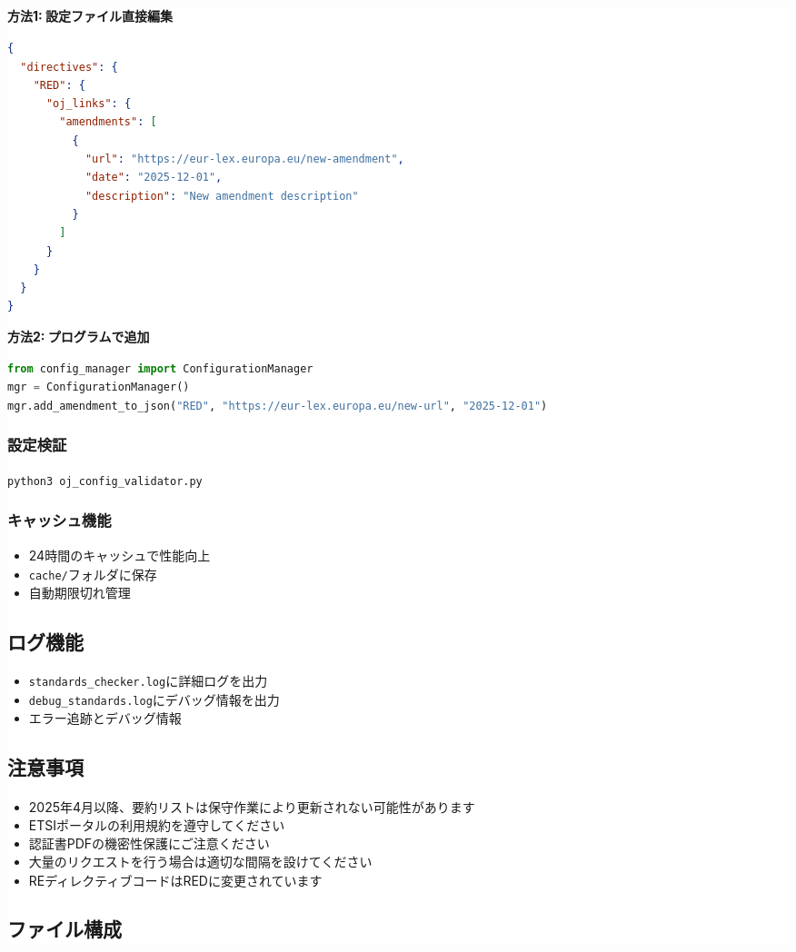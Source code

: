 **方法1: 設定ファイル直接編集**
```json
{
  "directives": {
    "RED": {
      "oj_links": {
        "amendments": [
          {
            "url": "https://eur-lex.europa.eu/new-amendment",
            "date": "2025-12-01",
            "description": "New amendment description"
          }
        ]
      }
    }
  }
}
```

**方法2: プログラムで追加**
```python
from config_manager import ConfigurationManager
mgr = ConfigurationManager()
mgr.add_amendment_to_json("RED", "https://eur-lex.europa.eu/new-url", "2025-12-01")
```

### 設定検証
```bash
python3 oj_config_validator.py
```

### キャッシュ機能
- 24時間のキャッシュで性能向上
- `cache/`フォルダに保存
- 自動期限切れ管理

## ログ機能
- `standards_checker.log`に詳細ログを出力
- `debug_standards.log`にデバッグ情報を出力
- エラー追跡とデバッグ情報

## 注意事項

- 2025年4月以降、要約リストは保守作業により更新されない可能性があります
- ETSIポータルの利用規約を遵守してください
- 認証書PDFの機密性保護にご注意ください
- 大量のリクエストを行う場合は適切な間隔を設けてください
- REディレクティブコードはREDに変更されています

## ファイル構成
